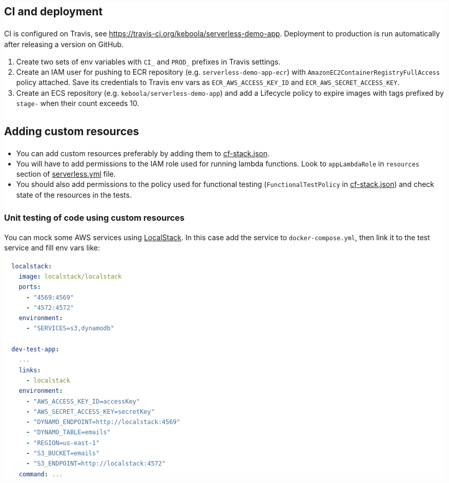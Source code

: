 ## CI and deployment

CI is configured on Travis, see https://travis-ci.org/keboola/serverless-demo-app. Deployment to production is run automatically after releasing a version on GitHub.

1. Create two sets of env variables with `CI_` and `PROD_` prefixes in Travis settings.
2. Create an IAM user for pushing to ECR repository (e.g. `serverless-demo-app-ecr`) with `AmazonEC2ContainerRegistryFullAccess` policy attached. Save its credentials to Travis env vars as `ECR_AWS_ACCESS_KEY_ID` and `ECR_AWS_SECRET_ACCESS_KEY`.
3. Create an ECS repository (e.g. `keboola/serverless-demo-app`) and add a Lifecycle policy to expire images with tags prefixed by `stage-` when their count exceeds 10.

## Adding custom resources

- You can add custom resources preferably by adding them to [cf-stack.json](https://github.com/keboola/serverless-demo-app/blob/master/cf-stack.json). 
- You will have to add permissions to the IAM role used for running lambda functions. Look to `appLambdaRole` in `resources` section of [serverless.yml](https://github.com/keboola/serverless-demo-app/blob/master/serverless.yml) file.
- You should also add permissions to the policy used for functional testing (`FunctionalTestPolicy` in [cf-stack.json](https://github.com/keboola/serverless-demo-app/blob/master/cf-stack.json)) and check state of the resources in the tests. 

### Unit testing of code using custom resources

You can mock some AWS services using [LocalStack](https://localstack.cloud/). In this case add the service to `docker-compose.yml`, then link it to the test service and fill env vars like:

```yaml
  localstack:
    image: localstack/localstack
    ports:
      - "4569:4569"
      - "4572:4572"
    environment:
      - "SERVICES=s3,dynamodb"

  dev-test-app:
    ...
    links:
      - localstack
    environment:
      - "AWS_ACCESS_KEY_ID=accessKey"
      - "AWS_SECRET_ACCESS_KEY=secretKey"
      - "DYNAMO_ENDPOINT=http://localstack:4569"
      - "DYNAMO_TABLE=emails"
      - "REGION=us-east-1"
      - "S3_BUCKET=emails"
      - "S3_ENDPOINT=http://localstack:4572"
    command: ...
```
